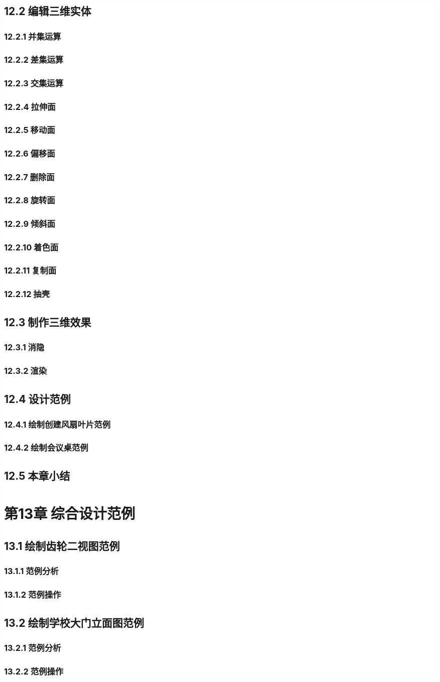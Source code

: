 ## 12.2 编辑三维实体
### 12.2.1 并集运算
### 12.2.2 差集运算
### 12.2.3 交集运算
### 12.2.4 拉伸面
### 12.2.5 移动面
### 12.2.6 偏移面
### 12.2.7 删除面
### 12.2.8 旋转面
### 12.2.9 倾斜面
### 12.2.10 着色面
### 12.2.11 复制面
### 12.2.12 抽壳

## 12.3 制作三维效果
### 12.3.1 消隐
### 12.3.2 渲染

## 12.4 设计范例
### 12.4.1 绘制创建风扇叶片范例
### 12.4.2 绘制会议桌范例

## 12.5 本章小结

# 第13章 综合设计范例

## 13.1 绘制齿轮二视图范例
### 13.1.1 范例分析
### 13.1.2 范例操作

## 13.2 绘制学校大门立面图范例
### 13.2.1 范例分析
### 13.2.2 范例操作
